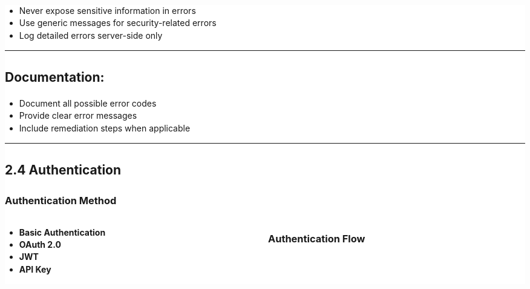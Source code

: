 - Never expose sensitive information in errors
- Use generic messages for security-related errors
- Log detailed errors server-side only

---

## Documentation:

- Document all possible error codes
- Provide clear error messages
- Include remediation steps when applicable

---

## 2.4 Authentication

### Authentication Method

<div style="display: flex; justify-content: space-between;">
    <div style="flex: 1; margin-right: 10px;">
        <ul>
            <li><strong>Basic Authentication</strong></li>
            <li><strong>OAuth 2.0</strong></li>
            <li><strong>JWT</strong></li>
            <li><strong>API Key</strong></li>
        </ul>
    </div>
    <div style="flex: 1;">
        <h3>Authentication Flow</h3>